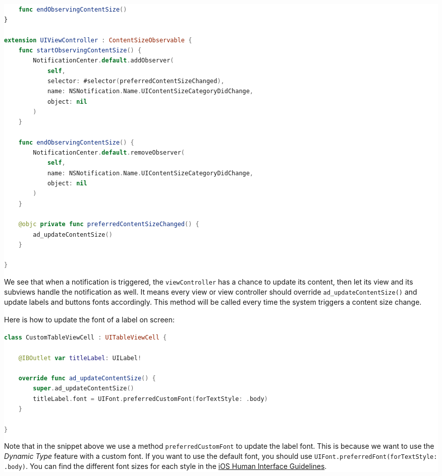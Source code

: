 ```swift
    func endObservingContentSize()
}

extension UIViewController : ContentSizeObservable {
    func startObservingContentSize() {
        NotificationCenter.default.addObserver(
            self,
            selector: #selector(preferredContentSizeChanged),
            name: NSNotification.Name.UIContentSizeCategoryDidChange,
            object: nil
        )
    }

    func endObservingContentSize() {
        NotificationCenter.default.removeObserver(
            self,
            name: NSNotification.Name.UIContentSizeCategoryDidChange,
            object: nil
        )
    }

    @objc private func preferredContentSizeChanged() {
        ad_updateContentSize()
    }

}
```

We see that when a notification is triggered, the `viewController` has a chance to update its content, then let its view and its subviews handle the notification as well. It means every view or view controller should override `ad_updateContentSize()` and update labels and buttons fonts accordingly. This method will be called every time the system triggers a content size change.

Here is how to update the font of a label on screen:

```swift
class CustomTableViewCell : UITableViewCell {

    @IBOutlet var titleLabel: UILabel!

    override func ad_updateContentSize() {
        super.ad_updateContentSize()
        titleLabel.font = UIFont.preferredCustomFont(forTextStyle: .body)
    }

}
```

Note that in the snippet above we use a method `preferredCustomFont` to update the label font. This is because we want to use the _Dynamic Type_ feature with a custom font. If you want to use the default font, you should use `UIFont.preferredFont(forTextStyle: .body)`. You can find the different font sizes for each style in the [iOS Human Interface Guidelines](https://developer.apple.com/ios/human-interface-guidelines/visual-design/typography/).
